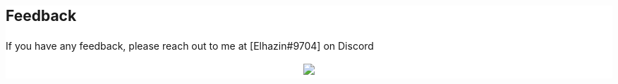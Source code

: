 
## Feedback

If you have any feedback, please reach out to me at [Elhazin#9704] on Discord 



</p>
<p align="center">
<img src="https://img1.daumcdn.net/thumb/R1280x0/?scode=mtistory2&fname=https%3A%2F%2Fblog.kakaocdn.net%2Fdn%2FccOHbk%2FbtrmXuGtLet%2FJzUaL05K8W5AgwZqFkKjC0%2Fimg.png" width="500">

<p/>

